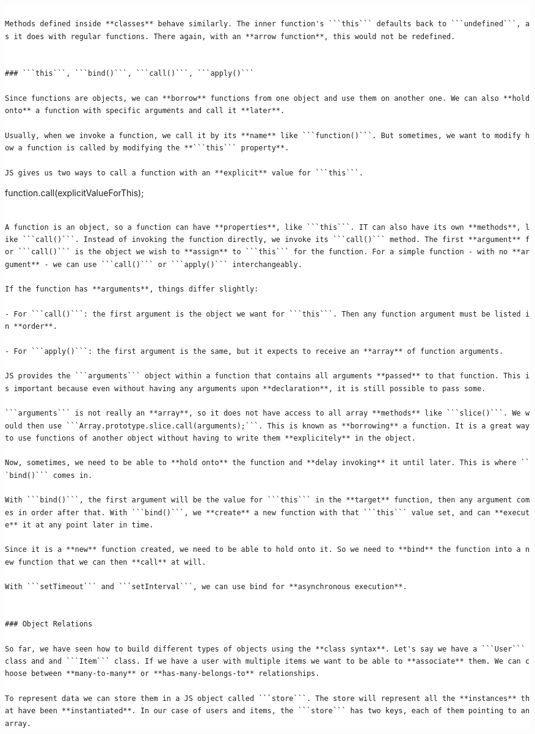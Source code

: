 ```

Methods defined inside **classes** behave similarly. The inner function's ```this``` defaults back to ```undefined```, as it does with regular functions. There again, with an **arrow function**, this would not be redefined. 


### ```this```, ```bind()```, ```call()```, ```apply()```

Since functions are objects, we can **borrow** functions from one object and use them on another one. We can also **hold onto** a function with specific arguments and call it **later**. 

Usually, when we invoke a function, we call it by its **name** like ```function()```. But sometimes, we want to modify how a function is called by modifying the **```this``` property**. 

JS gives us two ways to call a function with an **explicit** value for ```this```. 

```
function.call(explicitValueForThis);
```

A function is an object, so a function can have **properties**, like ```this```. IT can also have its own **methods**, like ```call()```. Instead of invoking the function directly, we invoke its ```call()``` method. The first **argument** for ```call()``` is the object we wish to **assign** to ```this``` for the function. For a simple function - with no **argument** - we can use ```call()``` or ```apply()``` interchangeably. 

If the function has **arguments**, things differ slightly: 

- For ```call()```: the first argument is the object we want for ```this```. Then any function argument must be listed in **order**. 

- For ```apply()```: the first argument is the same, but it expects to receive an **array** of function arguments. 

JS provides the ```arguments``` object within a function that contains all arguments **passed** to that function. This is important because even without having any arguments upon **declaration**, it is still possible to pass some. 

```arguments``` is not really an **array**, so it does not have access to all array **methods** like ```slice()```. We would then use ```Array.prototype.slice.call(arguments);```. This is known as **borrowing** a function. It is a great way to use functions of another object without having to write them **explicitely** in the object. 

Now, sometimes, we need to be able to **hold onto** the function and **delay invoking** it until later. This is where ```bind()``` comes in. 

With ```bind()```, the first argument will be the value for ```this``` in the **target** function, then any argument comes in order after that. With ```bind()```, we **create** a new function with that ```this``` value set, and can **execute** it at any point later in time. 

Since it is a **new** function created, we need to be able to hold onto it. So we need to **bind** the function into a new function that we can then **call** at will. 

With ```setTimeout``` and ```setInterval```, we can use bind for **asynchronous execution**. 


### Object Relations

So far, we have seen how to build different types of objects using the **class syntax**. Let's say we have a ```User``` class and and ```Item``` class. If we have a user with multiple items we want to be able to **associate** them. We can choose between **many-to-many** or **has-many-belongs-to** relationships. 

To represent data we can store them in a JS object called ```store```. The store will represent all the **instances** that have been **instantiated**. In our case of users and items, the ```store``` has two keys, each of them pointing to an array. 
```